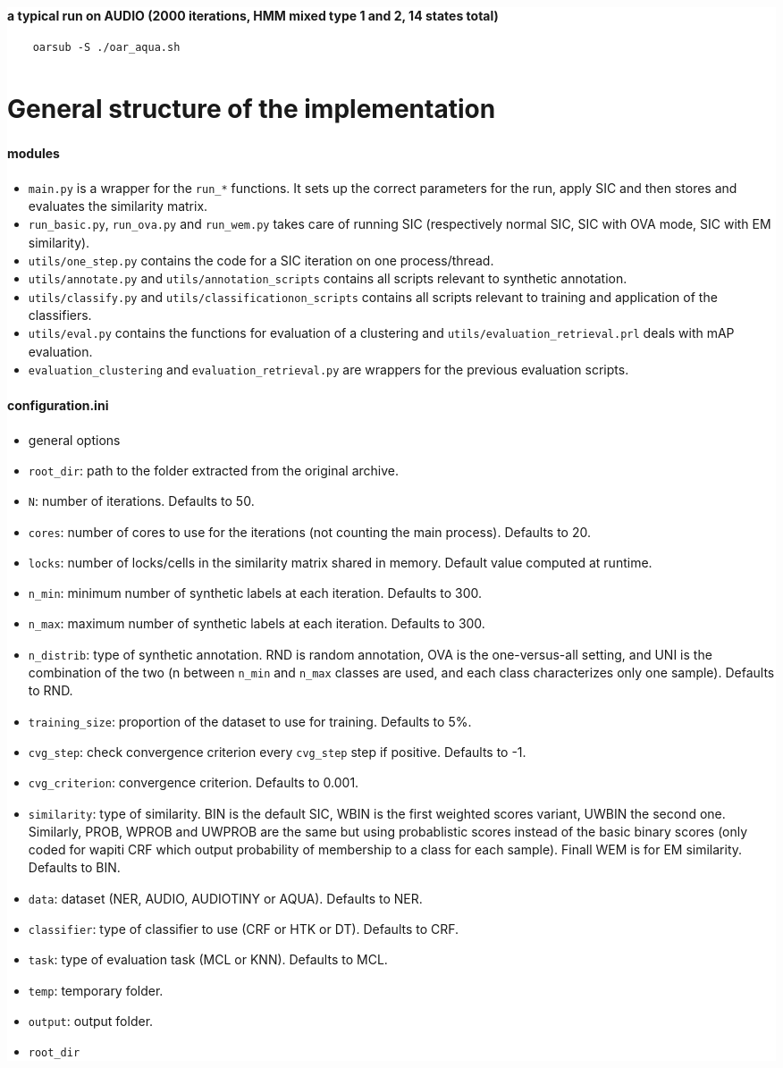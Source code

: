 **a typical run on AUDIO (2000 iterations, HMM mixed type 1 and 2, 14 states total)** 
```
	oarsub -S ./oar_aqua.sh
```


# General structure of the implementation

#### modules
 * ``main.py`` is a wrapper for the ``run_*`` functions. It sets up the correct parameters for the run, apply SIC and then stores and evaluates the similarity matrix.
 * ``run_basic.py``, ``run_ova.py`` and ``run_wem.py`` takes care of running SIC (respectively normal SIC, SIC with OVA mode, SIC with EM similarity).
 * ``utils/one_step.py`` contains the code for a SIC iteration on one process/thread.
 * ``utils/annotate.py`` and ``utils/annotation_scripts`` contains all scripts relevant to synthetic annotation.
 * ``utils/classify.py`` and ``utils/classificationon_scripts`` contains all scripts relevant to training and application of the classifiers.
 * ``utils/eval.py`` contains the functions for evaluation of a clustering and ``utils/evaluation_retrieval.prl`` deals with mAP evaluation. 
 * ``evaluation_clustering`` and ``evaluation_retrieval.py`` are wrappers for the previous evaluation scripts.


#### configuration.ini

* general options

 * ``root_dir``: path to the folder extracted from the original archive.
 * ``N``: number of iterations. Defaults to 50.
 * ``cores``: number of cores to use for the iterations (not counting the main process). Defaults to 20.
 * ``locks``: number of locks/cells in the similarity matrix shared in memory. Default value computed at runtime.
 * ``n_min``: minimum number of synthetic labels at each iteration. Defaults to 300.
 * ``n_max``: maximum number of synthetic labels at each iteration. Defaults to 300.
 * ``n_distrib``: type of synthetic annotation. RND is random annotation, OVA is the one-versus-all setting, and UNI is the combination of the two (n between ``n_min`` and ``n_max`` classes are used, and each class characterizes only one sample). Defaults to RND.
 * ``training_size``: proportion of the dataset to use for training. Defaults to 5%.
 * ``cvg_step``: check convergence criterion every ``cvg_step`` step if positive. Defaults to -1.
 * ``cvg_criterion``: convergence criterion. Defaults to 0.001.
 * ``similarity``: type of similarity. BIN is the default SIC, WBIN is the first weighted scores variant, UWBIN the second one. Similarly, PROB, WPROB and UWPROB are the same but using probablistic scores instead of the basic binary scores (only coded for wapiti CRF which output probability of membership to a class for each sample). Finall WEM is for EM similarity. Defaults to BIN.
 * ``data``: dataset (NER, AUDIO, AUDIOTINY or AQUA). Defaults to NER.
 * ``classifier``: type of classifier to use (CRF or HTK or DT). Defaults to CRF.
 * ``task``: type of evaluation task (MCL or KNN). Defaults to MCL.
 * ``temp``: temporary folder.
 * ``output``: output folder.
 * ``root_dir``
